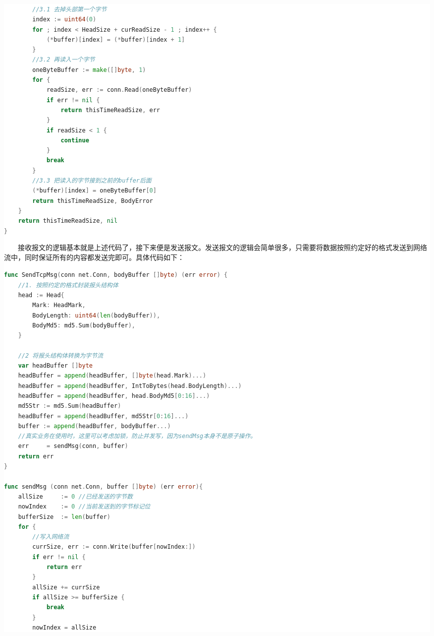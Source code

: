 ```go
		//3.1 去掉头部第一个字节
		index := uint64(0)
		for ; index < HeadSize + curReadSize - 1 ; index++ {
			(*buffer)[index] = (*buffer)[index + 1]
		}
		//3.2 再读入一个字节
		oneByteBuffer := make([]byte, 1)
		for {
			readSize, err := conn.Read(oneByteBuffer)
			if err != nil {
				return thisTimeReadSize, err
			}
			if readSize < 1 {
				continue
			}
			break
		}
		//3.3 把读入的字节接到之前的buffer后面
		(*buffer)[index] = oneByteBuffer[0]
		return thisTimeReadSize, BodyError
	}
	return thisTimeReadSize, nil
}
```

&emsp;&emsp;接收报文的逻辑基本就是上述代码了，接下来便是发送报文。发送报文的逻辑会简单很多，只需要将数据按照约定好的格式发送到网络流中，同时保证所有的内容都发送完即可。具体代码如下：

```go
func SendTcpMsg(conn net.Conn, bodyBuffer []byte) (err error) {
	//1. 按照约定的格式封装报头结构体
	head := Head{
		Mark: HeadMark,
		BodyLength: uint64(len(bodyBuffer)),
		BodyMd5: md5.Sum(bodyBuffer),
	}

	//2 将报头结构体转换为字节流
	var headBuffer []byte
	headBuffer = append(headBuffer, []byte(head.Mark)...)
	headBuffer = append(headBuffer, IntToBytes(head.BodyLength)...)
	headBuffer = append(headBuffer, head.BodyMd5[0:16]...)
	md5Str := md5.Sum(headBuffer)
	headBuffer = append(headBuffer, md5Str[0:16]...)
	buffer := append(headBuffer, bodyBuffer...)
	//真实业务在使用时，这里可以考虑加锁，防止并发写，因为sendMsg本身不是原子操作。
	err		= sendMsg(conn, buffer)
	return err
}

func sendMsg (conn net.Conn, buffer []byte) (err error){
	allSize		:= 0 //已经发送的字节数
	nowIndex	:= 0 //当前发送到的字节标记位
	bufferSize 	:= len(buffer)
	for {
		//写入网络流
		currSize, err := conn.Write(buffer[nowIndex:])
		if err != nil {
			return err
		}
		allSize += currSize
		if allSize >= bufferSize {
			break
		}
		nowIndex = allSize
```